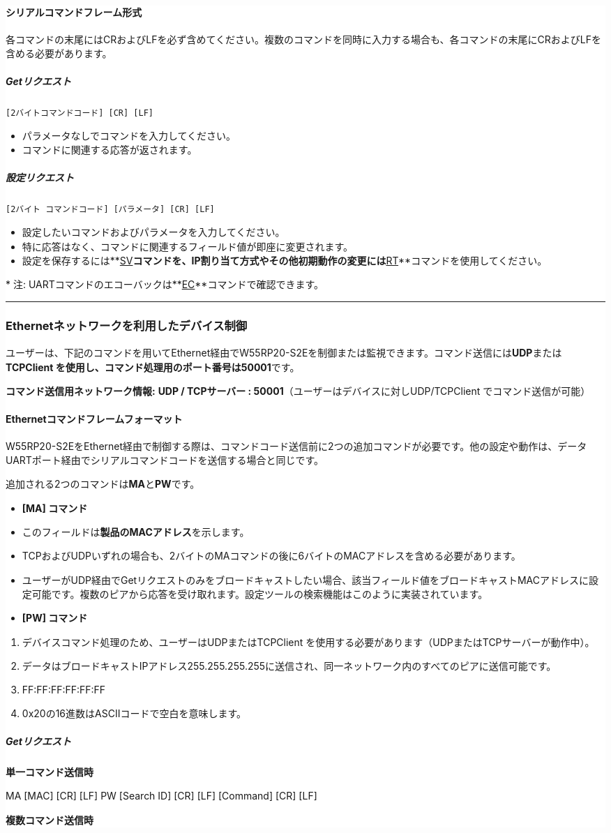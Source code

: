 #### シリアルコマンドフレーム形式

各コマンドの末尾にはCRおよびLFを必ず含めてください。複数のコマンドを同時に入力する場合も、各コマンドの末尾にCRおよびLFを含める必要があります。

##### Getリクエスト

    [2バイトコマンドコード] [CR] [LF]
- パラメータなしでコマンドを入力してください。
- コマンドに関連する応答が返されます。

##### 設定リクエスト

    [2バイト コマンドコード] [パラメータ] [CR] [LF]

- 設定したいコマンドおよびパラメータを入力してください。
- 特に応答はなく、コマンドに関連するフィールド値が即座に変更されます。
- 設定を保存するには**[SV](#sv)**コマンドを、IP割り当て方式やその他初期動作の変更には**[RT](#rt)**コマンドを使用してください。

\* 注: UARTコマンドのエコーバックは**[EC](#ec)**コマンドで確認できます。

-----

### Ethernetネットワークを利用したデバイス制御

ユーザーは、下記のコマンドを用いてEthernet経由でW55RP20-S2Eを制御または監視できます。コマンド送信には**UDP**または**TCPClient **を使用し、コマンド処理用のポート番号は**50001**です。

**コマンド送信用ネットワーク情報:** **UDP / TCPサーバー : 50001**（ユーザーはデバイスに対しUDP/TCPClient でコマンド送信が可能）

#### Ethernetコマンドフレームフォーマット

W55RP20-S2EをEthernet経由で制御する際は、コマンドコード送信前に2つの追加コマンドが必要です。他の設定や動作は、データUARTポート経由でシリアルコマンドコードを送信する場合と同じです。

追加される2つのコマンドは**MA**と**PW**です。

- **\[MA\] コマンド**
- このフィールドは**製品のMACアドレス**を示します。
- TCPおよびUDPいずれの場合も、2バイトのMAコマンドの後に6バイトのMACアドレスを含める必要があります。
- ユーザーがUDP経由でGetリクエストのみをブロードキャストしたい場合、該当フィールド値をブロードキャストMACアドレスに設定可能です。複数のピアから応答を受け取れます。設定ツールの検索機能はこのように実装されています。

- **\[PW\] コマンド**

1. デバイスコマンド処理のため、ユーザーはUDPまたはTCPClient を使用する必要があります（UDPまたはTCPサーバーが動作中）。

2. データはブロードキャストIPアドレス255.255.255.255に送信され、同一ネットワーク内のすべてのピアに送信可能です。

3. FF:FF:FF:FF:FF:FF

4. 0x20の16進数はASCIIコードで空白を意味します。

##### Getリクエスト

**単一コマンド送信時**

MA [MAC] [CR] [LF] PW [Search ID] [CR] [LF] [Command] [CR] [LF]

**複数コマンド送信時**
